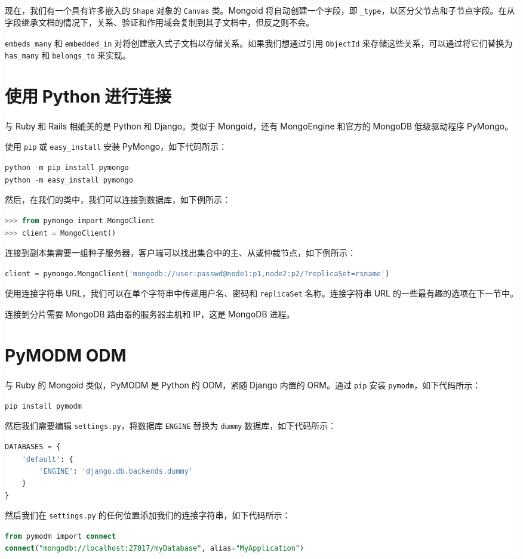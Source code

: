 现在，我们有一个具有许多嵌入的 `Shape` 对象的 `Canvas` 类。Mongoid 将自动创建一个字段，即 `_type`，以区分父节点和子节点字段。在从字段继承文档的情况下，关系、验证和作用域会复制到其子文档中，但反之则不会。

`embeds_many` 和 `embedded_in` 对将创建嵌入式子文档以存储关系。如果我们想通过引用 `ObjectId` 来存储这些关系，可以通过将它们替换为 `has_many` 和 `belongs_to` 来实现。

# 使用 Python 进行连接

与 Ruby 和 Rails 相媲美的是 Python 和 Django。类似于 Mongoid，还有 MongoEngine 和官方的 MongoDB 低级驱动程序 PyMongo。

使用 `pip` 或 `easy_install` 安装 PyMongo，如下代码所示：

```sql
python -m pip install pymongo
python -m easy_install pymongo
```

然后，在我们的类中，我们可以连接到数据库，如下例所示：

```sql
>>> from pymongo import MongoClient
>>> client = MongoClient()
```

连接到副本集需要一组种子服务器，客户端可以找出集合中的主、从或仲裁节点，如下例所示：

```sql
client = pymongo.MongoClient('mongodb://user:passwd@node1:p1,node2:p2/?replicaSet=rsname')
```

使用连接字符串 URL，我们可以在单个字符串中传递用户名、密码和 `replicaSet` 名称。连接字符串 URL 的一些最有趣的选项在下一节中。

连接到分片需要 MongoDB 路由器的服务器主机和 IP，这是 MongoDB 进程。

# PyMODM ODM

与 Ruby 的 Mongoid 类似，PyMODM 是 Python 的 ODM，紧随 Django 内置的 ORM。通过 `pip` 安装 `pymodm`，如下代码所示：

```sql
pip install pymodm
```

然后我们需要编辑 `settings.py`，将数据库 `ENGINE` 替换为 `dummy` 数据库，如下代码所示：

```sql
DATABASES = {
    'default': {
        'ENGINE': 'django.db.backends.dummy'
    }
}
```

然后我们在 `settings.py` 的任何位置添加我们的连接字符串，如下代码所示：

```sql
from pymodm import connect
connect("mongodb://localhost:27017/myDatabase", alias="MyApplication")
```
